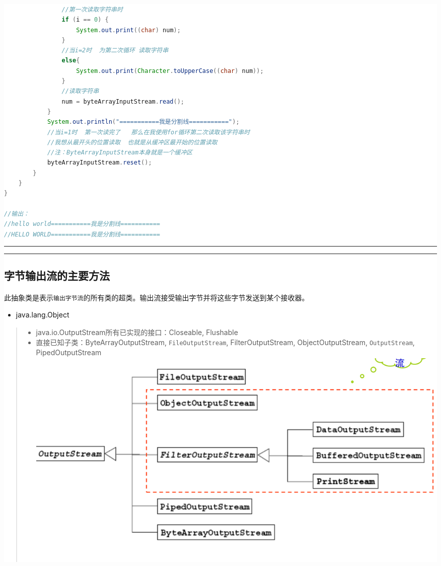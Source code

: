 ```java
                //第一次读取字符串时
                if (i == 0) {
                    System.out.print((char) num);
                }
                //当i=2时  为第二次循环 读取字符串
                else{
                    System.out.print(Character.toUpperCase((char) num));
                }
                //读取字符串
                num = byteArrayInputStream.read();
            }
            System.out.println("===========我是分割线===========");
            //当i=1时  第一次读完了   那么在我使用for循环第二次读取该字符串时
            //我想从最开头的位置读取  也就是从缓冲区最开始的位置读取
            //注：ByteArrayInputStream本身就是一个缓冲区
            byteArrayInputStream.reset();
        }
    }
}

//输出：
//hello world===========我是分割线===========
//HELLO WORLD===========我是分割线===========
```

---
---

## 字节输出流的主要方法
此抽象类是表示`输出字节流`的所有类的超类。输出流接受输出字节并将这些字节发送到某个接收器。

* java.lang.Object
 >*  java.io.OutputStream所有已实现的接口：Closeable, Flushable
 >* 直接已知子类：ByteArrayOutputStream, `FileOutputStream`, FilterOutputStream, ObjectOutputStream, `OutputStream`, PipedOutputStream
![outputStreampng](https://github.com/ZHoodLum/JavaPractice/blob/master/src/main/resources/images/outputStream.png)
